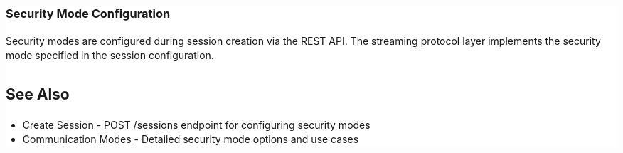 ### Security Mode Configuration

Security modes are configured during session creation via the REST API. The streaming protocol layer implements the security mode specified in the session configuration.

## See Also

- [Create Session](../api-endpoints/reference/endpoints-reference.md#create-session) - POST /sessions endpoint for configuring security modes
- [Communication Modes](../tcp-streaming-protocol/communication-modes.md#security-mode-configuration) - Detailed security mode options and use cases